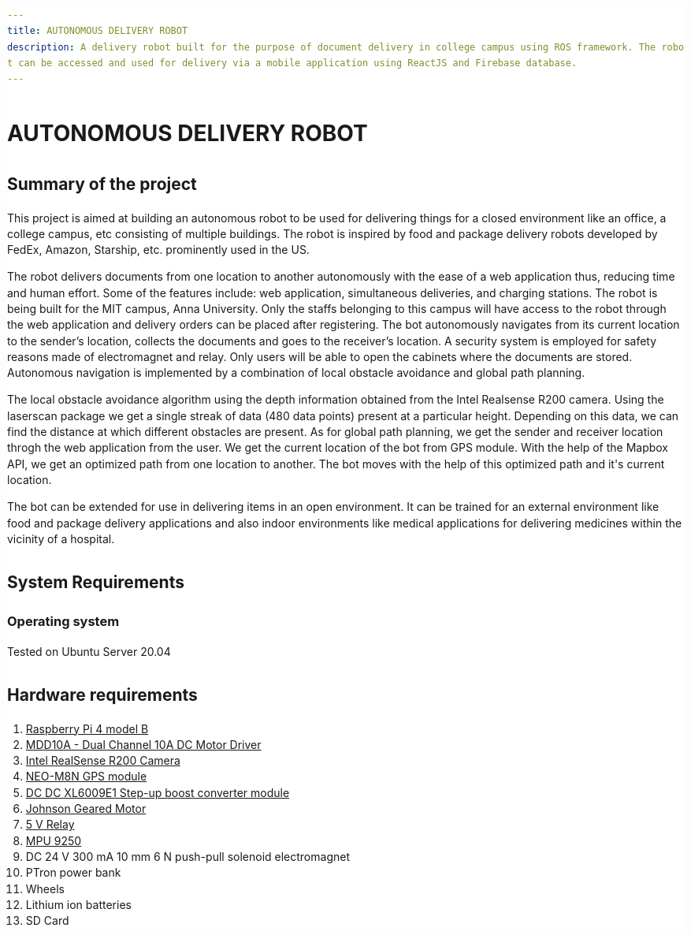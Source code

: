 ```yaml
---
title: AUTONOMOUS DELIVERY ROBOT
description: A delivery robot built for the purpose of document delivery in college campus using ROS framework. The robot can be accessed and used for delivery via a mobile application using ReactJS and Firebase database.
---
```


# AUTONOMOUS DELIVERY ROBOT

## Summary of the project 
This project is aimed at building an autonomous robot to be used for delivering things for a closed environment like an office, a college campus, etc consisting of multiple buildings. The robot is inspired by food and package delivery robots developed by FedEx, Amazon, Starship, etc. prominently used in the US. 

The robot delivers documents from one location to another autonomously with the ease of a web application thus, reducing time and human effort. Some of the features include: web application, simultaneous deliveries, and charging stations. The robot is being built for the MIT campus, Anna University. Only the staffs belonging to this campus will have access to the robot through the web application and delivery orders can be placed after registering. The bot autonomously navigates from its current location to the sender’s location, collects the documents and goes to the receiver’s location. A security system is employed for safety reasons made of electromagnet and relay. Only users will be able to open the cabinets where the documents are stored. Autonomous navigation is implemented by a combination of local obstacle avoidance and global path planning.

The local obstacle avoidance algorithm using the depth information obtained from the Intel Realsense R200 camera. Using the laserscan package we get a single streak of data (480 data points) present at a particular height. Depending on this data, we can find the distance at which different obstacles are present. As for global path planning, we get the sender and receiver location throgh the web application from the user. We get the current location of the bot from GPS module. With the help of the Mapbox API, we get an optimized path from one location to another. The bot moves with the help of this optimized path and it's current location.

The bot can be extended for use in delivering items in an open environment. It can be trained for an external environment like food and package delivery applications and also indoor environments like medical applications for delivering medicines within the vicinity of a hospital.

## System Requirements
### Operating system
Tested on Ubuntu Server 20.04 

## Hardware requirements
1. [Raspberry Pi 4 model B](https://datasheets.raspberrypi.com/rpi4/raspberry-pi-4-datasheet.pdf)
2. [MDD10A - Dual Channel 10A DC Motor Driver](https://robu.in/wp-content/uploads/2015/01/MDD10A-Users-Manual-Google-Docs.pdf)
3. [Intel RealSense R200 Camera](https://www.mouser.com/pdfdocs/intel_realsense_camera_r200.pdf)
4. [NEO-M8N GPS module](https://content.u-blox.com/sites/default/files/NEO-M8-FW3_DataSheet_UBX-15031086.pdf)
5. [DC DC XL6009E1 Step-up boost converter module](https://www.haoyuelectronics.com/Attachment/XL6009/XL6009-DC-DC-Converter-Datasheet.pdf)
6. [Johnson Geared Motor](https://robu.in/wp-content/uploads/2017/05/Johnson-Geared-Motor-Made-In-India-12-V-DC-300-RPM-ROBU.IN_-1.pdf)
7. [5 V Relay](https://html.alldatasheet.com/html-pdf/157071/DBLECTRO/JQC-3FC/384/1/JQC-3FC.html)
8. [MPU 9250](https://invensense.tdk.com/wp-content/uploads/2015/02/PS-MPU-9250A-01-v1.1.pdf)
9. DC 24 V 300 mA 10 mm 6 N push-pull solenoid electromagnet
10. PTron power bank
11. Wheels
12. Lithium ion batteries
13. SD Card